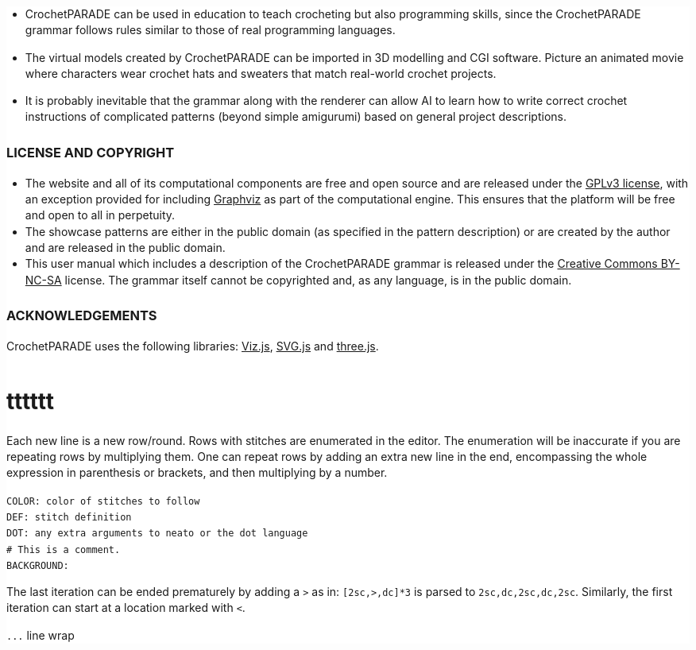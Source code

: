    * CrochetPARADE can be used in education to teach crocheting but also programming skills, since the CrochetPARADE grammar follows rules similar to those of real programming languages.
               
   * The virtual models created by CrochetPARADE can be imported in 3D modelling and CGI software. Picture an animated movie where characters
wear crochet hats and sweaters that match real-world crochet projects.

   * It is probably inevitable that the grammar along with the renderer can allow AI to learn how to write correct crochet instructions of complicated patterns (beyond simple amigurumi) based on general project descriptions.
   
### LICENSE AND COPYRIGHT

   * The website and all of its computational components are free and open source and are released under the <a href="https://www.gnu.org/licenses/gpl-3.0.en.html#license-text">GPLv3 license</a>, with an exception provided for including <a href="https://graphviz.org/">Graphviz</a> as part of the computational engine. This ensures that the platform will be free and open to all in perpetuity.
   * The showcase patterns are either in the public domain (as specified in the pattern description) or are created by the author and are released in the public domain.
   * This user manual which includes a description of the CrochetPARADE grammar is released under the <a href="https://creativecommons.org/licenses/by-nc-sa/4.0/">Creative Commons BY-NC-SA</a> license. The grammar itself cannot be copyrighted and, as any language, is in the public domain.</li>
    
### ACKNOWLEDGEMENTS

CrochetPARADE uses the following libraries: <a href="https://viz-js.com/">Viz.js</a>, <a href="https://svgjs.dev/">SVG.js</a> and
    <a href="https://threejs.org/">three.js</a>.








# tttttt



Each new line is a new row/round. Rows with stitches are enumerated in the editor. The enumeration will be inaccurate if you are repeating rows by multiplying them. One can repeat rows by adding an extra new line in the end, encompassing the whole expression in parenthesis or brackets, and then multiplying by a number.

   ```
   COLOR: color of stitches to follow
   DEF: stitch definition
   DOT: any extra arguments to neato or the dot language
   # This is a comment.
   BACKGROUND:
   ```

The last iteration can be ended prematurely by adding a `>` as in: `[2sc,>,dc]*3` is parsed to `2sc,dc,2sc,dc,2sc`. Similarly, the first iteration can start at a location marked with `<`.

`...` line wrap
